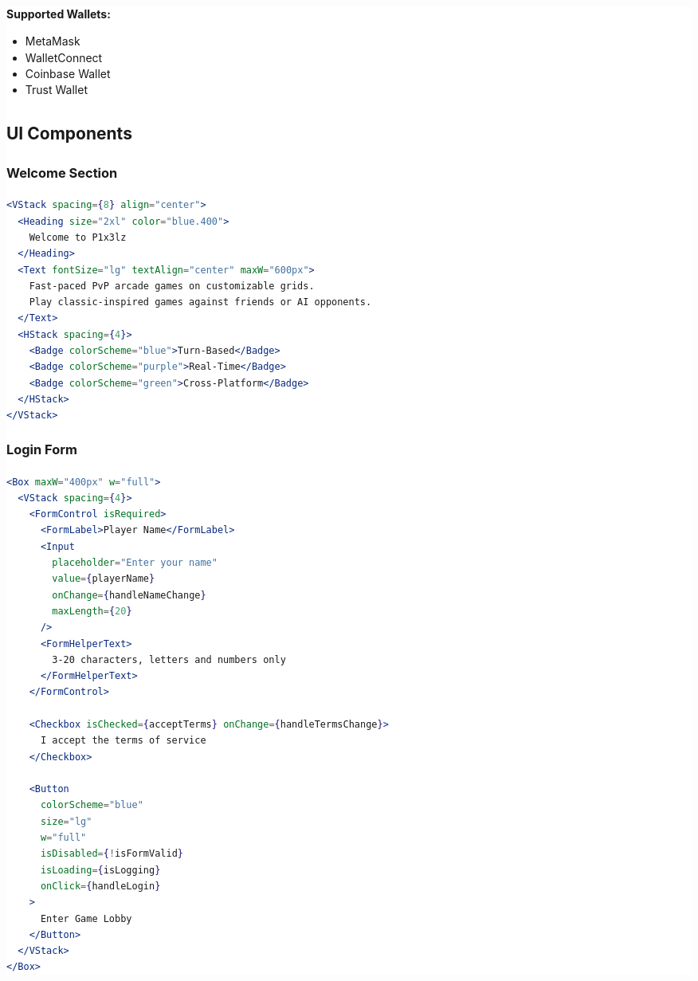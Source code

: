 **Supported Wallets:**
- MetaMask
- WalletConnect
- Coinbase Wallet
- Trust Wallet

## UI Components

### Welcome Section
```jsx
<VStack spacing={8} align="center">
  <Heading size="2xl" color="blue.400">
    Welcome to P1x3lz
  </Heading>
  <Text fontSize="lg" textAlign="center" maxW="600px">
    Fast-paced PvP arcade games on customizable grids.
    Play classic-inspired games against friends or AI opponents.
  </Text>
  <HStack spacing={4}>
    <Badge colorScheme="blue">Turn-Based</Badge>
    <Badge colorScheme="purple">Real-Time</Badge>
    <Badge colorScheme="green">Cross-Platform</Badge>
  </HStack>
</VStack>
```

### Login Form
```jsx
<Box maxW="400px" w="full">
  <VStack spacing={4}>
    <FormControl isRequired>
      <FormLabel>Player Name</FormLabel>
      <Input
        placeholder="Enter your name"
        value={playerName}
        onChange={handleNameChange}
        maxLength={20}
      />
      <FormHelperText>
        3-20 characters, letters and numbers only
      </FormHelperText>
    </FormControl>
    
    <Checkbox isChecked={acceptTerms} onChange={handleTermsChange}>
      I accept the terms of service
    </Checkbox>
    
    <Button
      colorScheme="blue"
      size="lg"
      w="full"
      isDisabled={!isFormValid}
      isLoading={isLogging}
      onClick={handleLogin}
    >
      Enter Game Lobby
    </Button>
  </VStack>
</Box>
```
